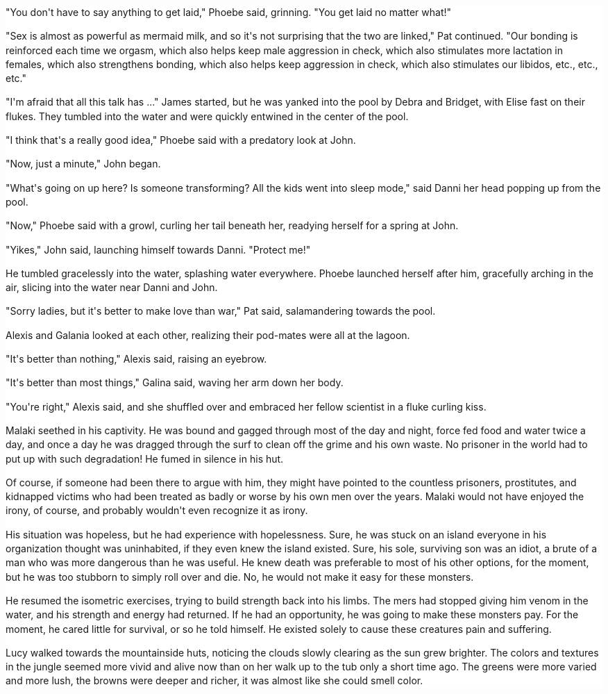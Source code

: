 "You don't have to say anything to get laid," Phoebe said, grinning. "You get laid no matter what!"

"Sex is almost as powerful as mermaid milk, and so it's not surprising that the two are linked," Pat continued. "Our bonding is reinforced each time we orgasm, which also helps keep male aggression in check, which also stimulates more lactation in females, which also strengthens bonding, which also helps keep aggression in check, which also stimulates our libidos, etc., etc., etc."

"I'm afraid that all this talk has ..." James started, but he was yanked into the pool by Debra and Bridget, with Elise fast on their flukes. They tumbled into the water and were quickly entwined in the center of the pool.

"I think that's a really good idea," Phoebe said with a predatory look at John.

"Now, just a minute," John began.

"What's going on up here? Is someone transforming? All the kids went into sleep mode," said Danni her head popping up from the pool.

"Now," Phoebe said with a growl, curling her tail beneath her, readying herself for a spring at John.

"Yikes," John said, launching himself towards Danni. "Protect me!"

He tumbled gracelessly into the water, splashing water everywhere. Phoebe launched herself after him, gracefully arching in the air, slicing into the water near Danni and John.

"Sorry ladies, but it's better to make love than war," Pat said, salamandering towards the pool.

Alexis and Galania looked at each other, realizing their pod-mates were all at the lagoon.

"It's better than nothing," Alexis said, raising an eyebrow.

"It's better than most things," Galina said, waving her arm down her body.

"You're right," Alexis said, and she shuffled over and embraced her fellow scientist in a fluke curling kiss.

Malaki seethed in his captivity. He was bound and gagged through most of the day and night, force fed food and water twice a day, and once a day he was dragged through the surf to clean off the grime and his own waste. No prisoner in the world had to put up with such degradation! He fumed in silence in his hut.

Of course, if someone had been there to argue with him, they might have pointed to the countless prisoners, prostitutes, and kidnapped victims who had been treated as badly or worse by his own men over the years. Malaki would not have enjoyed the irony, of course, and probably wouldn't even recognize it as irony.

His situation was hopeless, but he had experience with hopelessness. Sure, he was stuck on an island everyone in his organization thought was uninhabited, if they even knew the island existed. Sure, his sole, surviving son was an idiot, a brute of a man who was more dangerous than he was useful. He knew death was preferable to most of his other options, for the moment, but he was too stubborn to simply roll over and die. No, he would not make it easy for these monsters.

He resumed the isometric exercises, trying to build strength back into his limbs. The mers had stopped giving him venom in the water, and his strength and energy had returned. If he had an opportunity, he was going to make these monsters pay. For the moment, he cared little for survival, or so he told himself. He existed solely to cause these creatures pain and suffering.

Lucy walked towards the mountainside huts, noticing the clouds slowly clearing as the sun grew brighter. The colors and textures in the jungle seemed more vivid and alive now than on her walk up to the tub only a short time ago. The greens were more varied and more lush, the browns were deeper and richer, it was almost like she could smell color.
